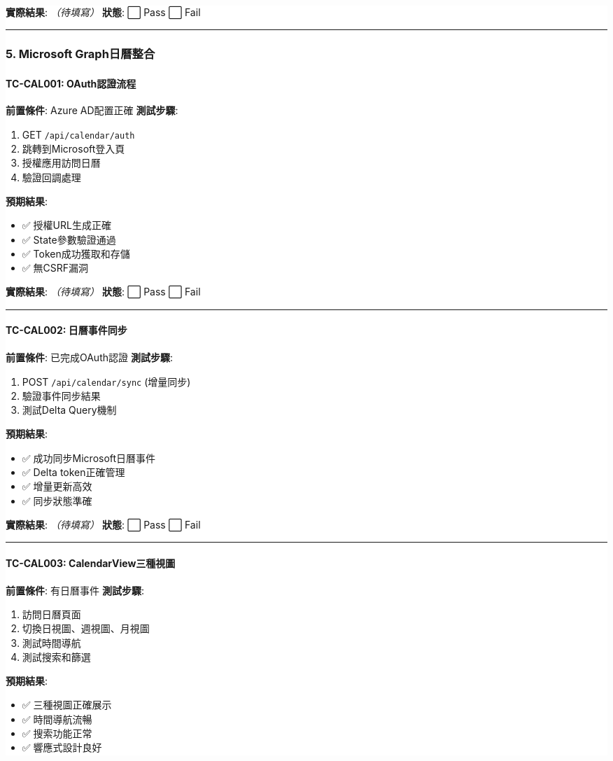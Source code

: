 **實際結果**: _（待填寫）_
**狀態**: ⬜ Pass ⬜ Fail

---

### 5. Microsoft Graph日曆整合

#### TC-CAL001: OAuth認證流程
**前置條件**: Azure AD配置正確
**測試步驟**:
1. GET `/api/calendar/auth`
2. 跳轉到Microsoft登入頁
3. 授權應用訪問日曆
4. 驗證回調處理

**預期結果**:
- ✅ 授權URL生成正確
- ✅ State參數驗證通過
- ✅ Token成功獲取和存儲
- ✅ 無CSRF漏洞

**實際結果**: _（待填寫）_
**狀態**: ⬜ Pass ⬜ Fail

---

#### TC-CAL002: 日曆事件同步
**前置條件**: 已完成OAuth認證
**測試步驟**:
1. POST `/api/calendar/sync` (增量同步)
2. 驗證事件同步結果
3. 測試Delta Query機制

**預期結果**:
- ✅ 成功同步Microsoft日曆事件
- ✅ Delta token正確管理
- ✅ 增量更新高效
- ✅ 同步狀態準確

**實際結果**: _（待填寫）_
**狀態**: ⬜ Pass ⬜ Fail

---

#### TC-CAL003: CalendarView三種視圖
**前置條件**: 有日曆事件
**測試步驟**:
1. 訪問日曆頁面
2. 切換日視圖、週視圖、月視圖
3. 測試時間導航
4. 測試搜索和篩選

**預期結果**:
- ✅ 三種視圖正確展示
- ✅ 時間導航流暢
- ✅ 搜索功能正常
- ✅ 響應式設計良好
